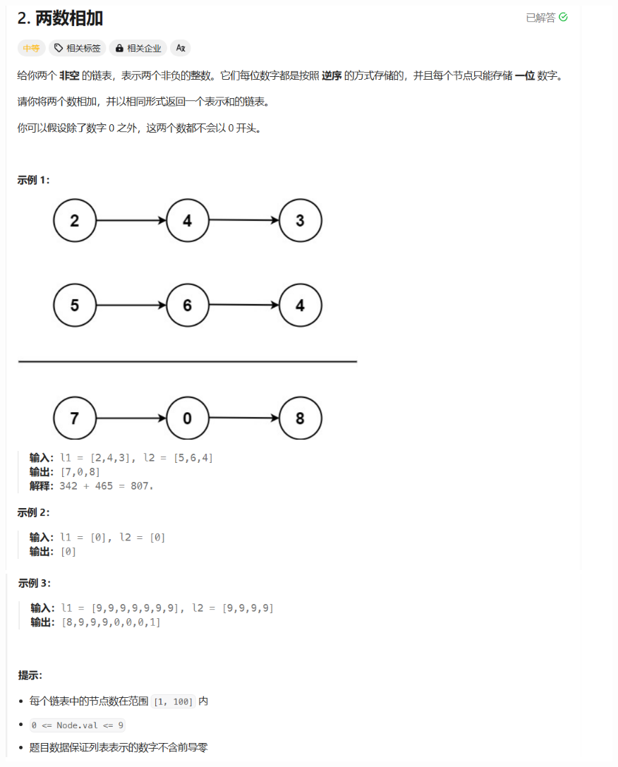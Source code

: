 <img src="hot100记录.assets/image-20240325092809525.png" alt="image-20240325092809525" style="zoom:80%;" />

<img src="hot100记录.assets/image-20240325092821733.png" alt="image-20240325092821733" style="zoom:80%;" />
